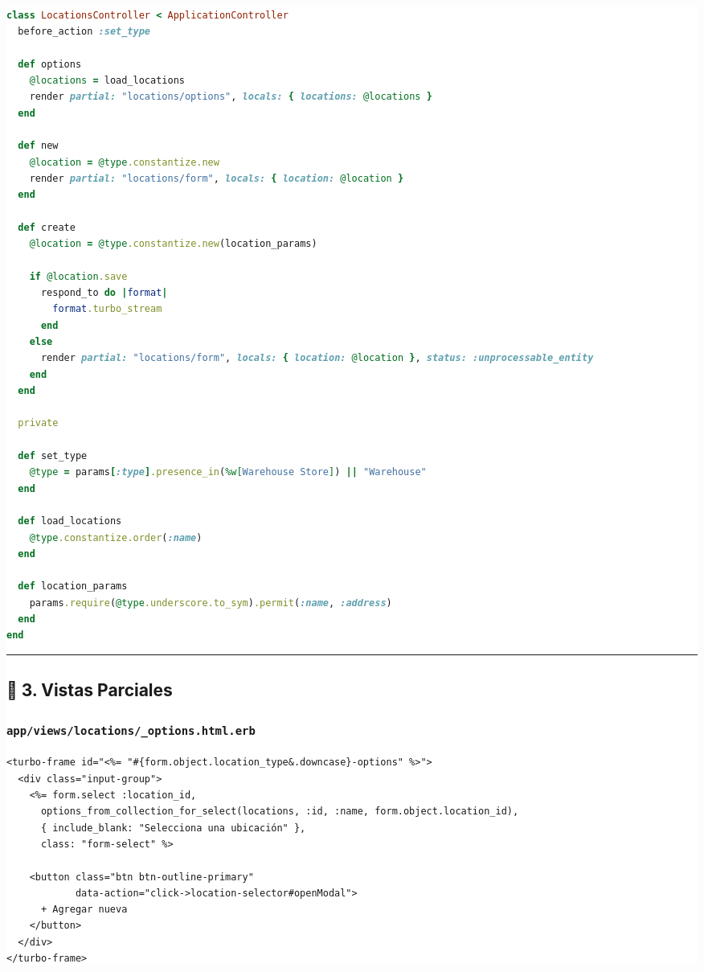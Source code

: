 ```ruby
class LocationsController < ApplicationController
  before_action :set_type

  def options
    @locations = load_locations
    render partial: "locations/options", locals: { locations: @locations }
  end

  def new
    @location = @type.constantize.new
    render partial: "locations/form", locals: { location: @location }
  end

  def create
    @location = @type.constantize.new(location_params)

    if @location.save
      respond_to do |format|
        format.turbo_stream
      end
    else
      render partial: "locations/form", locals: { location: @location }, status: :unprocessable_entity
    end
  end

  private

  def set_type
    @type = params[:type].presence_in(%w[Warehouse Store]) || "Warehouse"
  end

  def load_locations
    @type.constantize.order(:name)
  end

  def location_params
    params.require(@type.underscore.to_sym).permit(:name, :address)
  end
end
```

---

## 🧱 3. Vistas Parciales

### `app/views/locations/_options.html.erb`

```erb
<turbo-frame id="<%= "#{form.object.location_type&.downcase}-options" %>">
  <div class="input-group">
    <%= form.select :location_id,
      options_from_collection_for_select(locations, :id, :name, form.object.location_id),
      { include_blank: "Selecciona una ubicación" },
      class: "form-select" %>

    <button class="btn btn-outline-primary"
            data-action="click->location-selector#openModal">
      + Agregar nueva
    </button>
  </div>
</turbo-frame>
```
